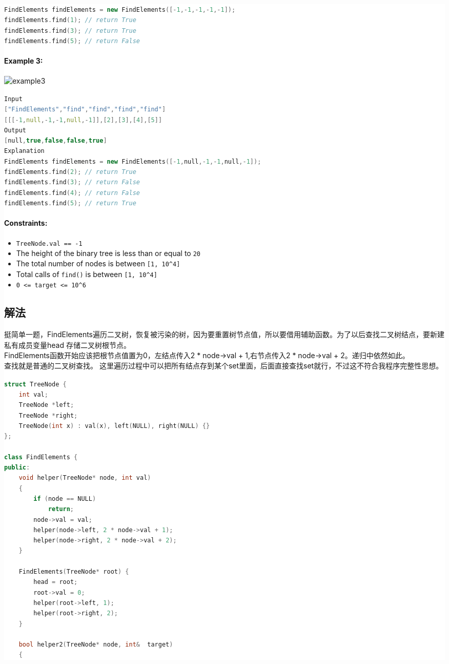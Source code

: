 ```c++
FindElements findElements = new FindElements([-1,-1,-1,-1,-1]);
findElements.find(1); // return True
findElements.find(3); // return True
findElements.find(5); // return False
```
#### Example 3:
![example3](https://raw.githubusercontent.com/robertandhe/MarkDownPhotos/master/2019-11-17/1261-example3.PNG)
```c++
Input
["FindElements","find","find","find","find"]
[[[-1,null,-1,-1,null,-1]],[2],[3],[4],[5]]
Output
[null,true,false,false,true]
Explanation
FindElements findElements = new FindElements([-1,null,-1,-1,null,-1]);
findElements.find(2); // return True
findElements.find(3); // return False
findElements.find(4); // return False
findElements.find(5); // return True
```

#### Constraints:
- ``TreeNode.val == -1``
- The height of the binary tree is less than or equal to ``20``
- The total number of nodes is between ``[1, 10^4]``
- Total calls of ``find()`` is between ``[1, 10^4]``
- ``0 <= target <= 10^6``

## 解法
挺简单一题，FindElements遍历二叉树，恢复被污染的树，因为要重置树节点值，所以要借用辅助函数。为了以后查找二叉树结点，要新建私有成员变量head
存储二叉树根节点。  
FindElements函数开始应该把根节点值置为0，左结点传入2 * node->val + 1,右节点传入2 * node->val + 2。递归中依然如此。  
查找就是普通的二叉树查找。
这里遍历过程中可以把所有结点存到某个set里面，后面直接查找set就行，不过这不符合我程序完整性思想。
```c++
struct TreeNode {
    int val;
  	TreeNode *left;
	TreeNode *right;
	TreeNode(int x) : val(x), left(NULL), right(NULL) {}
};

class FindElements {
public:
	void helper(TreeNode* node, int val)
	{
		if (node == NULL)
			return;
		node->val = val;
		helper(node->left, 2 * node->val + 1);
		helper(node->right, 2 * node->val + 2);
	}

    FindElements(TreeNode* root) {
		head = root;
		root->val = 0;
		helper(root->left, 1);
		helper(root->right, 2);
    }
    
	bool helper2(TreeNode* node, int&  target)
	{
```